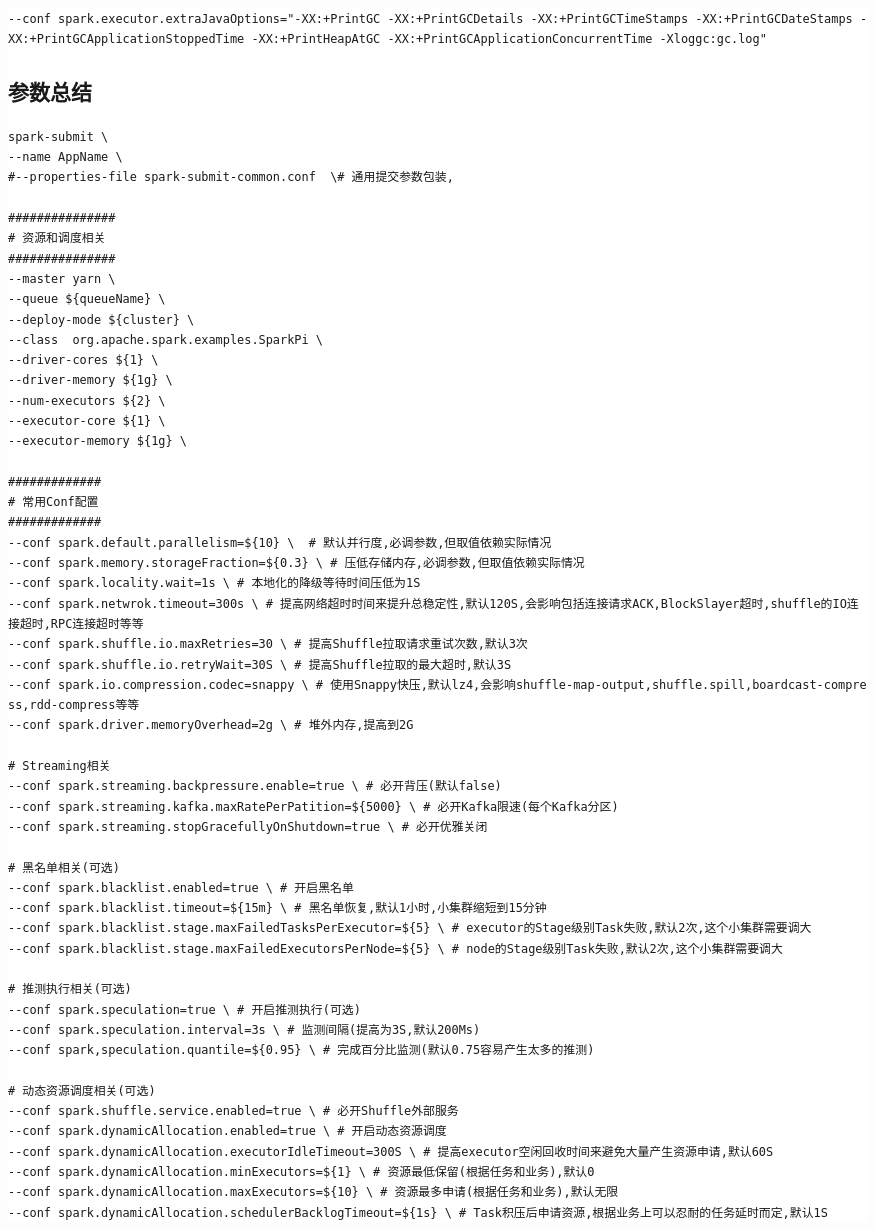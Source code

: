 ```
--conf spark.executor.extraJavaOptions="-XX:+PrintGC -XX:+PrintGCDetails -XX:+PrintGCTimeStamps -XX:+PrintGCDateStamps -XX:+PrintGCApplicationStoppedTime -XX:+PrintHeapAtGC -XX:+PrintGCApplicationConcurrentTime -Xloggc:gc.log"
```

## 参数总结  

```shell
spark-submit \
--name AppName \
#--properties-file spark-submit-common.conf  \# 通用提交参数包装,

###############
# 资源和调度相关
###############
--master yarn \
--queue ${queueName} \
--deploy-mode ${cluster} \
--class  org.apache.spark.examples.SparkPi \
--driver-cores ${1} \ 
--driver-memory ${1g} \
--num-executors ${2} \ 
--executor-core ${1} \
--executor-memory ${1g} \

############# 
# 常用Conf配置
#############
--conf spark.default.parallelism=${10} \  # 默认并行度,必调参数,但取值依赖实际情况
--conf spark.memory.storageFraction=${0.3} \ # 压低存储内存,必调参数,但取值依赖实际情况
--conf spark.locality.wait=1s \ # 本地化的降级等待时间压低为1S
--conf spark.netwrok.timeout=300s \ # 提高网络超时时间来提升总稳定性,默认120S,会影响包括连接请求ACK,BlockSlayer超时,shuffle的IO连接超时,RPC连接超时等等  
--conf spark.shuffle.io.maxRetries=30 \ # 提高Shuffle拉取请求重试次数,默认3次
--conf spark.shuffle.io.retryWait=30S \ # 提高Shuffle拉取的最大超时,默认3S 
--conf spark.io.compression.codec=snappy \ # 使用Snappy快压,默认lz4,会影响shuffle-map-output,shuffle.spill,boardcast-compress,rdd-compress等等
--conf spark.driver.memoryOverhead=2g \ # 堆外内存,提高到2G

# Streaming相关
--conf spark.streaming.backpressure.enable=true \ # 必开背压(默认false)
--conf spark.streaming.kafka.maxRatePerPatition=${5000} \ # 必开Kafka限速(每个Kafka分区)
--conf spark.streaming.stopGracefullyOnShutdown=true \ # 必开优雅关闭

# 黑名单相关(可选)
--conf spark.blacklist.enabled=true \ # 开启黑名单 
--conf spark.blacklist.timeout=${15m} \ # 黑名单恢复,默认1小时,小集群缩短到15分钟
--conf spark.blacklist.stage.maxFailedTasksPerExecutor=${5} \ # executor的Stage级别Task失败,默认2次,这个小集群需要调大
--conf spark.blacklist.stage.maxFailedExecutorsPerNode=${5} \ # node的Stage级别Task失败,默认2次,这个小集群需要调大

# 推测执行相关(可选)
--conf spark.speculation=true \ # 开启推测执行(可选)
--conf spark.speculation.interval=3s \ # 监测间隔(提高为3S,默认200Ms)
--conf spark,speculation.quantile=${0.95} \ # 完成百分比监测(默认0.75容易产生太多的推测)

# 动态资源调度相关(可选)  
--conf spark.shuffle.service.enabled=true \ # 必开Shuffle外部服务
--conf spark.dynamicAllocation.enabled=true \ # 开启动态资源调度
--conf spark.dynamicAllocation.executorIdleTimeout=300S \ # 提高executor空闲回收时间来避免大量产生资源申请,默认60S
--conf spark.dynamicAllocation.minExecutors=${1} \ # 资源最低保留(根据任务和业务),默认0
--conf spark.dynamicAllocation.maxExecutors=${10} \ # 资源最多申请(根据任务和业务),默认无限
--conf spark.dynamicAllocation.schedulerBacklogTimeout=${1s} \ # Task积压后申请资源,根据业务上可以忍耐的任务延时而定,默认1S
```